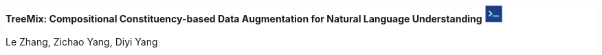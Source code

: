 <div><b>TreeMix: Compositional Constituency-based Data Augmentation for Natural Language Understanding</b> <a href="https://github.com/Magiccircuit/TreeMix"><img src="/assets/images/code-badge.png" width="25" height="25"/></a><p>Le Zhang, Zichao Yang, Diyi Yang</p></div>